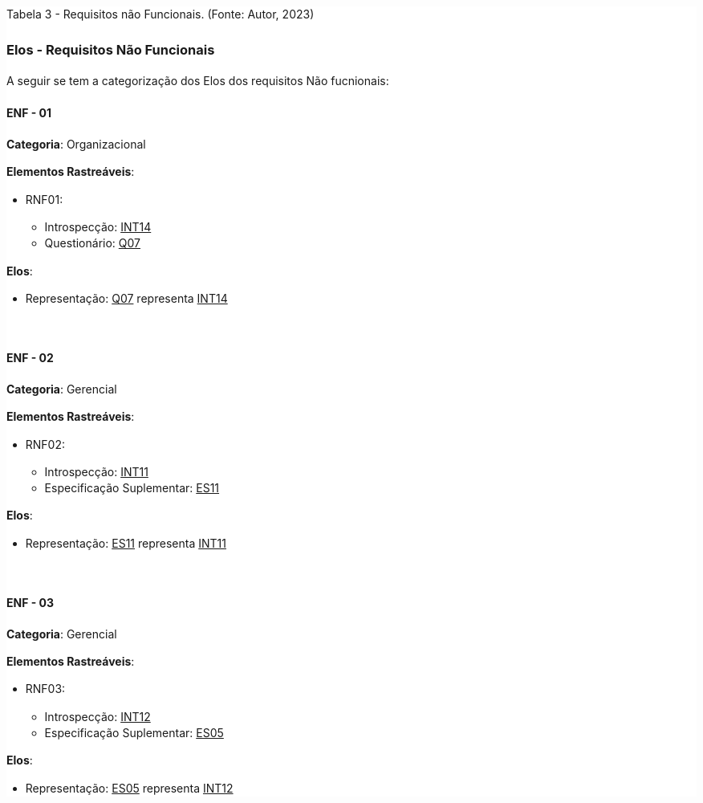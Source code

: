 <p>Tabela 3 - Requisitos não Funcionais. (Fonte: Autor, 2023)</p>

</center>

### Elos -  Requisitos Não Funcionais
A seguir se tem a categorização dos Elos dos requisitos Não fucnionais:

#### ENF - 01
<div id="22"></div>

**Categoria**: Organizacional

**Elementos Rastreáveis**:

* RNF01:

    * Introspecção: [INT14](../Elicitacao/introspeccao.md)
    * Questionário: [Q07](../Elicitacao/questionario.md)

**Elos**: 

* Representação: [Q07](../Elicitacao/questionario.md) representa [INT14](../Elicitacao/introspeccao.md)

</br>

#### ENF - 02
<div id="23"></div>

**Categoria**: Gerencial

**Elementos Rastreáveis**:

* RNF02:

    * Introspecção: [INT11](../Elicitacao/introspeccao.md)
    * Especificação Suplementar: [ES11](../Modelagem/especificacao_suplementar.md)

**Elos**: 

* Representação: [ES11](../Modelagem/especificacao_suplementar.md) representa [INT11](../Elicitacao/introspeccao.md)

</br>

#### ENF - 03
<div id="24"></div>

**Categoria**: Gerencial

**Elementos Rastreáveis**:

* RNF03:

    * Introspecção: [INT12](../Elicitacao/introspeccao.md)
    * Especificação Suplementar: [ES05](../Modelagem/especificacao_suplementar.md)

**Elos**: 

* Representação: [ES05](../Modelagem/especificacao_suplementar.md) representa [INT12](../Elicitacao/introspeccao.md)
